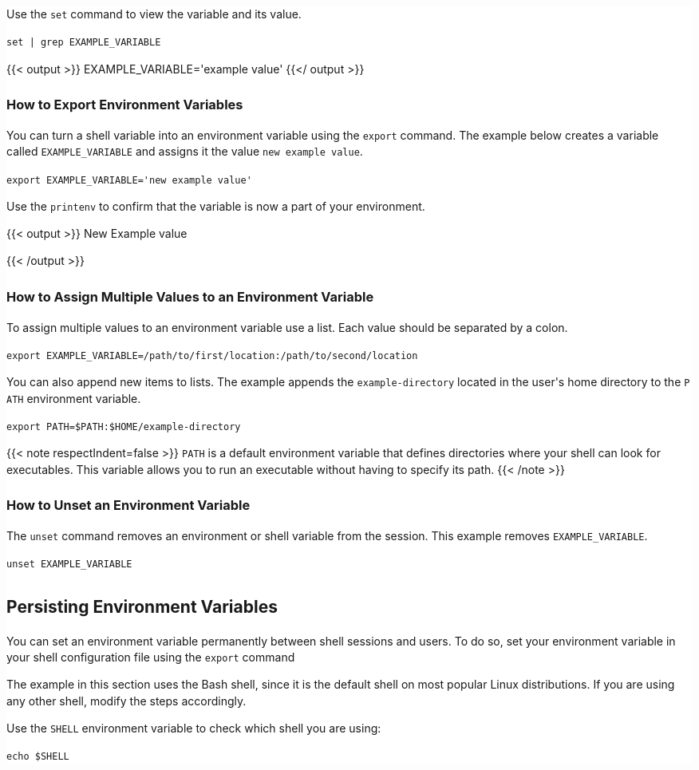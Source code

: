 Use the `set` command to view the variable and its value.

    set | grep EXAMPLE_VARIABLE

{{< output >}}
EXAMPLE_VARIABLE='example value'
{{</ output >}}

### How to Export Environment Variables

You can turn a shell variable into an environment variable using the `export` command. The example below creates a variable called `EXAMPLE_VARIABLE` and assigns it the value `new example value`.

    export EXAMPLE_VARIABLE='new example value'

Use the `printenv` to confirm that the variable is now a part of your environment.

{{< output >}}
New Example value

{{< /output >}}

### How to Assign Multiple Values to an Environment Variable

To assign multiple values to an environment variable use a list. Each value should be separated by a colon.

    export EXAMPLE_VARIABLE=/path/to/first/location:/path/to/second/location

You can also append new items to lists. The example appends the `example-directory` located in the user's home directory to the `PATH` environment variable.

    export PATH=$PATH:$HOME/example-directory

{{< note respectIndent=false >}}
`PATH` is a default environment variable that defines directories where your shell can look for executables. This variable allows you to run an executable without having to specify its path.
{{< /note >}}

### How to Unset an Environment Variable

The `unset` command removes an environment or shell variable from the session. This example removes `EXAMPLE_VARIABLE`.

    unset EXAMPLE_VARIABLE

## Persisting Environment Variables

You can set an environment variable permanently between shell sessions and users. To do so, set your environment variable in your shell configuration file using the `export` command

The example in this section uses the Bash shell, since it is the default shell on most popular Linux distributions. If you are using any other shell, modify the steps accordingly.

Use the `SHELL` environment variable to check which shell you are using:

    echo $SHELL
